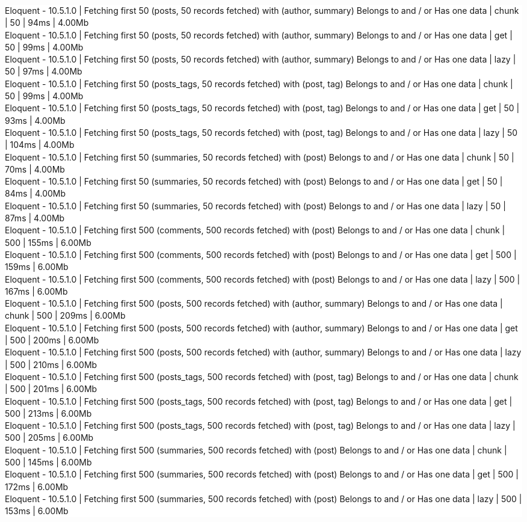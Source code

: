 Eloquent - 10.5.1.0 | Fetching first 50 (posts, 50 records fetched) with (author, summary) Belongs to and / or Has one data                         | chunk                      | 50         | 94ms               | 4.00Mb     
Eloquent - 10.5.1.0 | Fetching first 50 (posts, 50 records fetched) with (author, summary) Belongs to and / or Has one data                         | get                        | 50         | 99ms               | 4.00Mb     
Eloquent - 10.5.1.0 | Fetching first 50 (posts, 50 records fetched) with (author, summary) Belongs to and / or Has one data                         | lazy                       | 50         | 97ms               | 4.00Mb     
Eloquent - 10.5.1.0 | Fetching first 50 (posts_tags, 50 records fetched) with (post, tag) Belongs to and / or Has one data                          | chunk                      | 50         | 99ms               | 4.00Mb     
Eloquent - 10.5.1.0 | Fetching first 50 (posts_tags, 50 records fetched) with (post, tag) Belongs to and / or Has one data                          | get                        | 50         | 93ms               | 4.00Mb     
Eloquent - 10.5.1.0 | Fetching first 50 (posts_tags, 50 records fetched) with (post, tag) Belongs to and / or Has one data                          | lazy                       | 50         | 104ms              | 4.00Mb     
Eloquent - 10.5.1.0 | Fetching first 50 (summaries, 50 records fetched) with (post) Belongs to and / or Has one data                                | chunk                      | 50         | 70ms               | 4.00Mb     
Eloquent - 10.5.1.0 | Fetching first 50 (summaries, 50 records fetched) with (post) Belongs to and / or Has one data                                | get                        | 50         | 84ms               | 4.00Mb     
Eloquent - 10.5.1.0 | Fetching first 50 (summaries, 50 records fetched) with (post) Belongs to and / or Has one data                                | lazy                       | 50         | 87ms               | 4.00Mb     
Eloquent - 10.5.1.0 | Fetching first 500 (comments, 500 records fetched) with (post) Belongs to and / or Has one data                               | chunk                      | 500        | 155ms              | 6.00Mb     
Eloquent - 10.5.1.0 | Fetching first 500 (comments, 500 records fetched) with (post) Belongs to and / or Has one data                               | get                        | 500        | 159ms              | 6.00Mb     
Eloquent - 10.5.1.0 | Fetching first 500 (comments, 500 records fetched) with (post) Belongs to and / or Has one data                               | lazy                       | 500        | 167ms              | 6.00Mb     
Eloquent - 10.5.1.0 | Fetching first 500 (posts, 500 records fetched) with (author, summary) Belongs to and / or Has one data                       | chunk                      | 500        | 209ms              | 6.00Mb     
Eloquent - 10.5.1.0 | Fetching first 500 (posts, 500 records fetched) with (author, summary) Belongs to and / or Has one data                       | get                        | 500        | 200ms              | 6.00Mb     
Eloquent - 10.5.1.0 | Fetching first 500 (posts, 500 records fetched) with (author, summary) Belongs to and / or Has one data                       | lazy                       | 500        | 210ms              | 6.00Mb     
Eloquent - 10.5.1.0 | Fetching first 500 (posts_tags, 500 records fetched) with (post, tag) Belongs to and / or Has one data                        | chunk                      | 500        | 201ms              | 6.00Mb     
Eloquent - 10.5.1.0 | Fetching first 500 (posts_tags, 500 records fetched) with (post, tag) Belongs to and / or Has one data                        | get                        | 500        | 213ms              | 6.00Mb     
Eloquent - 10.5.1.0 | Fetching first 500 (posts_tags, 500 records fetched) with (post, tag) Belongs to and / or Has one data                        | lazy                       | 500        | 205ms              | 6.00Mb     
Eloquent - 10.5.1.0 | Fetching first 500 (summaries, 500 records fetched) with (post) Belongs to and / or Has one data                              | chunk                      | 500        | 145ms              | 6.00Mb     
Eloquent - 10.5.1.0 | Fetching first 500 (summaries, 500 records fetched) with (post) Belongs to and / or Has one data                              | get                        | 500        | 172ms              | 6.00Mb     
Eloquent - 10.5.1.0 | Fetching first 500 (summaries, 500 records fetched) with (post) Belongs to and / or Has one data                              | lazy                       | 500        | 153ms              | 6.00Mb     